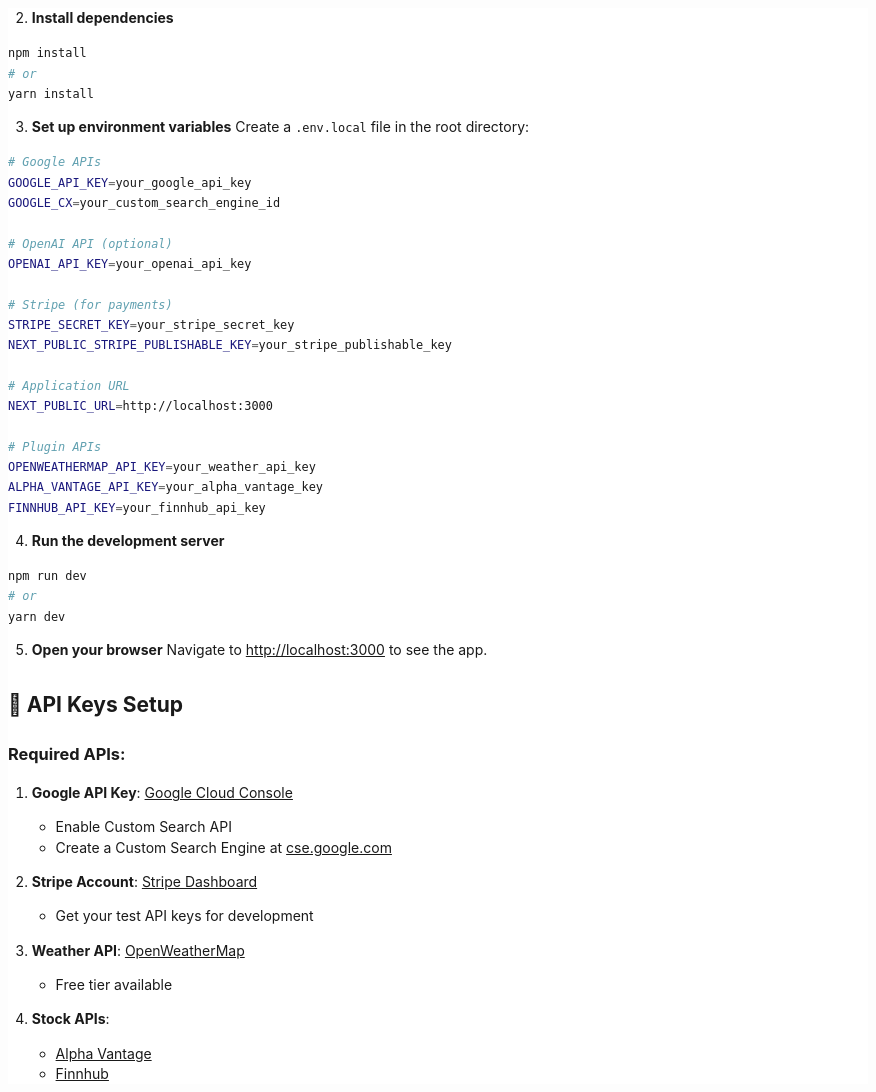 2. **Install dependencies**
```bash
npm install
# or
yarn install
```

3. **Set up environment variables**
Create a `.env.local` file in the root directory:
```bash
# Google APIs
GOOGLE_API_KEY=your_google_api_key
GOOGLE_CX=your_custom_search_engine_id

# OpenAI API (optional)
OPENAI_API_KEY=your_openai_api_key

# Stripe (for payments)
STRIPE_SECRET_KEY=your_stripe_secret_key
NEXT_PUBLIC_STRIPE_PUBLISHABLE_KEY=your_stripe_publishable_key

# Application URL
NEXT_PUBLIC_URL=http://localhost:3000

# Plugin APIs
OPENWEATHERMAP_API_KEY=your_weather_api_key
ALPHA_VANTAGE_API_KEY=your_alpha_vantage_key
FINNHUB_API_KEY=your_finnhub_api_key
```

4. **Run the development server**
```bash
npm run dev
# or
yarn dev
```

5. **Open your browser**
Navigate to [http://localhost:3000](http://localhost:3000) to see the app.

## 🔧 **API Keys Setup**

### **Required APIs:**
1. **Google API Key**: [Google Cloud Console](https://console.cloud.google.com/)
   - Enable Custom Search API
   - Create a Custom Search Engine at [cse.google.com](https://cse.google.com/)

2. **Stripe Account**: [Stripe Dashboard](https://dashboard.stripe.com/)
   - Get your test API keys for development

3. **Weather API**: [OpenWeatherMap](https://openweathermap.org/api)
   - Free tier available

4. **Stock APIs**:
   - [Alpha Vantage](https://www.alphavantage.co/support/#api-key)
   - [Finnhub](https://finnhub.io/register)

